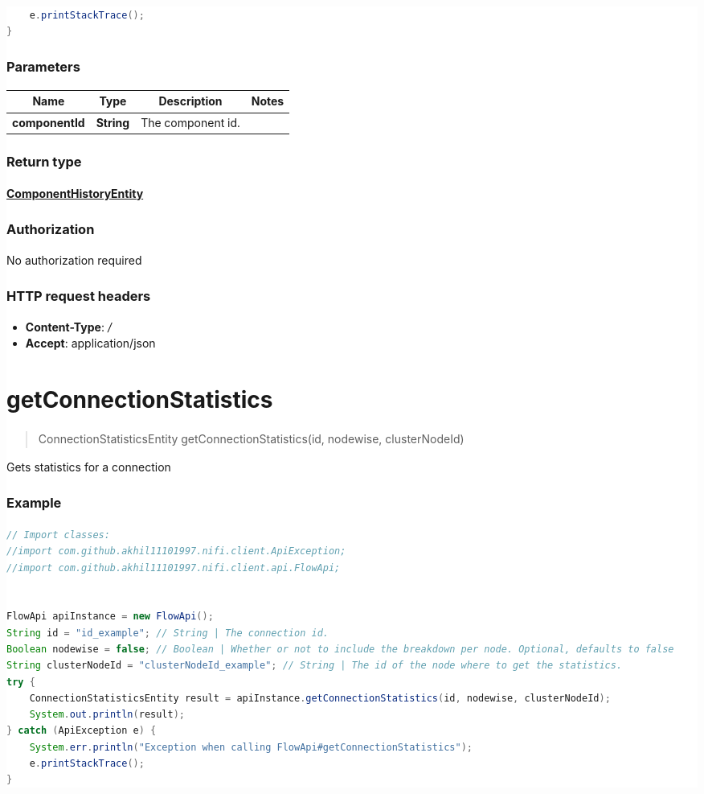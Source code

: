 ```java
    e.printStackTrace();
}
```

### Parameters

Name | Type | Description  | Notes
------------- | ------------- | ------------- | -------------
 **componentId** | **String**| The component id. |

### Return type

[**ComponentHistoryEntity**](ComponentHistoryEntity.md)

### Authorization

No authorization required

### HTTP request headers

 - **Content-Type**: */*
 - **Accept**: application/json

<a name="getConnectionStatistics"></a>
# **getConnectionStatistics**
> ConnectionStatisticsEntity getConnectionStatistics(id, nodewise, clusterNodeId)

Gets statistics for a connection



### Example
```java
// Import classes:
//import com.github.akhil11101997.nifi.client.ApiException;
//import com.github.akhil11101997.nifi.client.api.FlowApi;


FlowApi apiInstance = new FlowApi();
String id = "id_example"; // String | The connection id.
Boolean nodewise = false; // Boolean | Whether or not to include the breakdown per node. Optional, defaults to false
String clusterNodeId = "clusterNodeId_example"; // String | The id of the node where to get the statistics.
try {
    ConnectionStatisticsEntity result = apiInstance.getConnectionStatistics(id, nodewise, clusterNodeId);
    System.out.println(result);
} catch (ApiException e) {
    System.err.println("Exception when calling FlowApi#getConnectionStatistics");
    e.printStackTrace();
}
```
